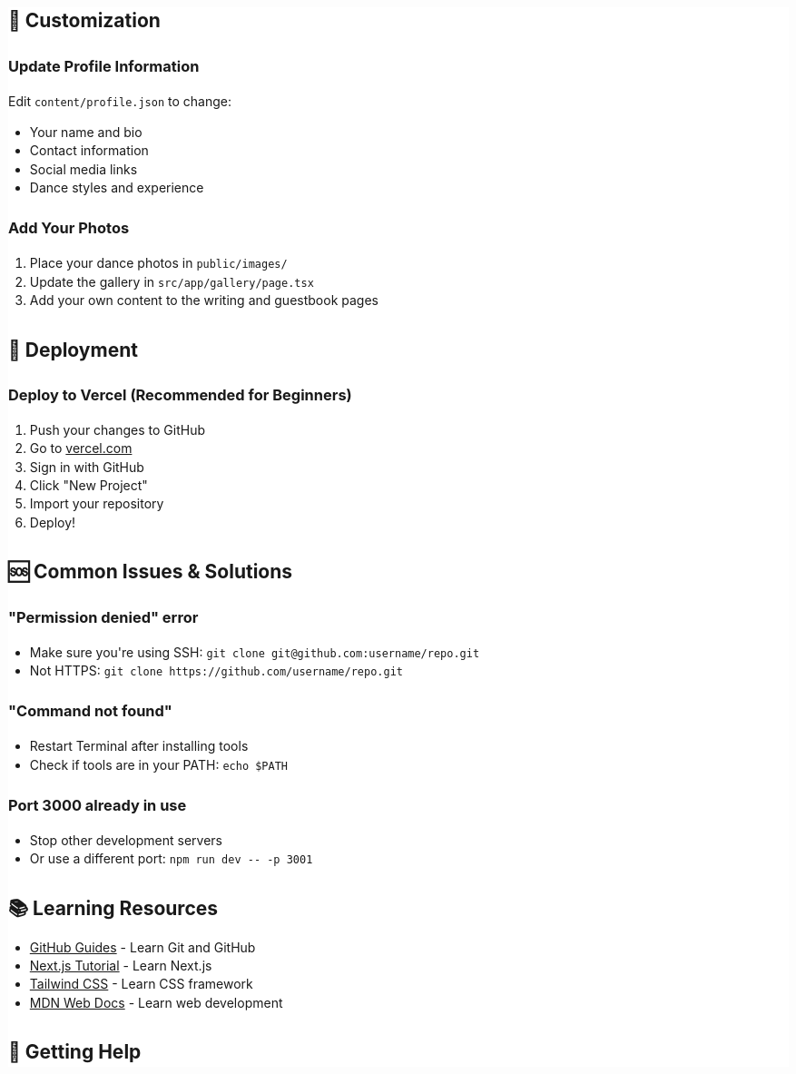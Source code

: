## 🎨 Customization

### Update Profile Information

Edit `content/profile.json` to change:
- Your name and bio
- Contact information
- Social media links
- Dance styles and experience

### Add Your Photos

1. Place your dance photos in `public/images/`
2. Update the gallery in `src/app/gallery/page.tsx`
3. Add your own content to the writing and guestbook pages

## 🚀 Deployment

### Deploy to Vercel (Recommended for Beginners)

1. Push your changes to GitHub
2. Go to [vercel.com](https://vercel.com)
3. Sign in with GitHub
4. Click "New Project"
5. Import your repository
6. Deploy!

## 🆘 Common Issues & Solutions

### "Permission denied" error
- Make sure you're using SSH: `git clone git@github.com:username/repo.git`
- Not HTTPS: `git clone https://github.com/username/repo.git`

### "Command not found"
- Restart Terminal after installing tools
- Check if tools are in your PATH: `echo $PATH`

### Port 3000 already in use
- Stop other development servers
- Or use a different port: `npm run dev -- -p 3001`

## 📚 Learning Resources

- [GitHub Guides](https://guides.github.com/) - Learn Git and GitHub
- [Next.js Tutorial](https://nextjs.org/learn) - Learn Next.js
- [Tailwind CSS](https://tailwindcss.com/docs) - Learn CSS framework
- [MDN Web Docs](https://developer.mozilla.org/) - Learn web development

## 🤝 Getting Help
